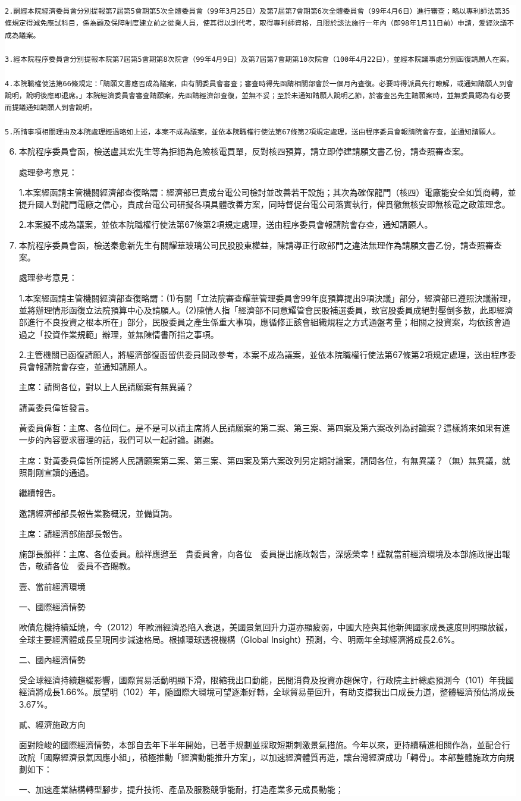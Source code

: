     2.嗣經本院經濟委員會分別提報第7屆第5會期第5次全體委員會（99年3月25日）及第7屆第7會期第6次全體委員會（99年4月6日）進行審查；略以專利師法第35條規定得減免應試科目，係為顧及保障制度建立前之從業人員，使其得以訓代考，取得專利師資格，且限於該法施行一年內（即98年1月11日前）申請，爰經決議不成為議案。

    3.經本院程序委員會分別提報本院第7屆第5會期第8次院會（99年4月9日）及第7屆第7會期第10次院會（100年4月22日），並經本院議事處分別函復請願人在案。

    4.本院職權使法第66條規定：「請願文書應否成為議案，由有關委員會審查；審查時得先函請相關部會於一個月內查復。必要時得派員先行瞭解，或通知請願人到會說明，說明後應即退席。」本院經濟委員會審查請願案，先函請經濟部查復，並無不妥；至於未通知請願人說明乙節，於審查呂先生請願案時，並無委員認為有必要而提議通知請願人到會說明。

    5.所請事項相關理由及本院處理經過略如上述，本案不成為議案，並依本院職權行使法第67條第2項規定處理，送由程序委員會報請院會存查，並通知請願人。

6. 本院程序委員會函，檢送盧其宏先生等為拒絕為危險核電買單，反對核四預算，請立即停建請願文書乙份，請查照審查案。

    處理參考意見：

    1.本案經函請主管機關經濟部查復略謂：經濟部已責成台電公司檢討並改善若干設施；其次為確保龍門（核四）電廠能安全如質商轉，並提升國人對龍門電廠之信心，責成台電公司研擬各項具體改善方案，同時督促台電公司落實執行，俾貫徹無核安即無核電之政策理念。

    2.本案擬不成為議案，並依本院職權行使法第67條第2項規定處理，送由程序委員會報請院會存查，通知請願人。

7. 本院程序委員會函，檢送秦愈新先生有關耀華玻璃公司民股股東權益，陳請導正行政部門之違法無理作為請願文書乙份，請查照審查案。

    處理參考意見：

    1.本案經函請主管機關經濟部查復略謂：(1)有關「立法院審查耀華管理委員會99年度預算提出9項決議」部分，經濟部已遵照決議辦理，並將辦理情形函復立法院預算中心及請願人。(2)陳情人指「經濟部不同意耀管會民股補選委員，致官股委員成絕對壓倒多數，此即經濟部進行不良投資之根本所在」部分，民股委員之產生係重大事項，應循修正該會組織規程之方式通盤考量；相關之投資案，均依該會通過之「投資作業規範」辦理，並無陳情書所指之事項。

    2.主管機關已函復請願人，將經濟部復函留供委員問政參考，本案不成為議案，並依本院職權行使法第67條第2項規定處理，送由程序委員會報請院會存查，並通知請願人。

    主席：請問各位，對以上人民請願案有無異議？

    請黃委員偉哲發言。

    黃委員偉哲：主席、各位同仁。是不是可以請主席將人民請願案的第二案、第三案、第四案及第六案改列為討論案？這樣將來如果有進一步的內容要求審理的話，我們可以一起討論。謝謝。

    主席：對黃委員偉哲所提將人民請願案第二案、第三案、第四案及第六案改列另定期討論案，請問各位，有無異議？（無）無異議，就照剛剛宣讀的通過。

    繼續報告。

    邀請經濟部部長報告業務概況，並備質詢。

    主席：請經濟部施部長報告。

    施部長顏祥：主席、各位委員。顏祥應邀至　貴委員會，向各位　委員提出施政報告，深感榮幸！謹就當前經濟環境及本部施政提出報告，敬請各位　委員不吝賜教。

    壹、當前經濟環境

    一、國際經濟情勢

    歐債危機持續延燒，今（2012）年歐洲經濟恐陷入衰退，美國景氣回升力道亦顯疲弱，中國大陸與其他新興國家成長速度則明顯放緩，全球主要經濟體成長呈現同步減速格局。根據環球透視機構（Global Insight）預測，今、明兩年全球經濟將成長2.6%。

    二、國內經濟情勢

    受全球經濟持續趨緩影響，國際貿易活動明顯下滑，限縮我出口動能，民間消費及投資亦趨保守，行政院主計總處預測今（101）年我國經濟將成長1.66%。展望明（102）年，隨國際大環境可望逐漸好轉，全球貿易量回升，有助支撐我出口成長力道，整體經濟預估將成長3.67%。

    貳、經濟施政方向

    面對險峻的國際經濟情勢，本部自去年下半年開始，已著手規劃並採取短期刺激景氣措施。今年以來，更持續精進相關作為，並配合行政院「國際經濟景氣因應小組」，積極推動「經濟動能推升方案」，以加速經濟體質再造，讓台灣經濟成功「轉骨」。本部整體施政方向規劃如下：

    一、加速產業結構轉型腳步，提升技術、產品及服務競爭能耐，打造產業多元成長動能；
